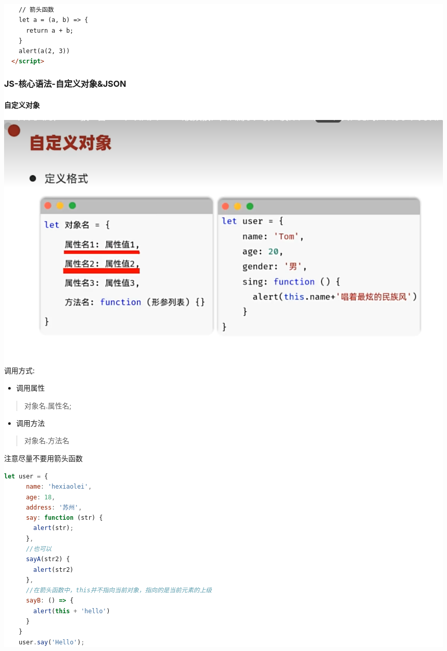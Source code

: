 ```html
    // 箭头函数
    let a = (a, b) => {
      return a + b;
    }
    alert(a(2, 3))
  </script>

```

 ### JS-核心语法-自定义对象&JSON

#### 自定义对象
![image](./picture/image%20copy%203.png)

调用方式:

- 调用属性
> 对象名.属性名;

- 调用方法
> 对象名.方法名

注意尽量不要用箭头函数
```js
let user = {
      name: 'hexiaolei',
      age: 18,
      address: '苏州',
      say: function (str) {
        alert(str);
      },
      //也可以
      sayA(str2) {
        alert(str2)
      },
      //在箭头函数中，this并不指向当前对象，指向的是当前元素的上级
      sayB: () => {
        alert(this + 'hello')
      }
    }
    user.say('Hello');
```